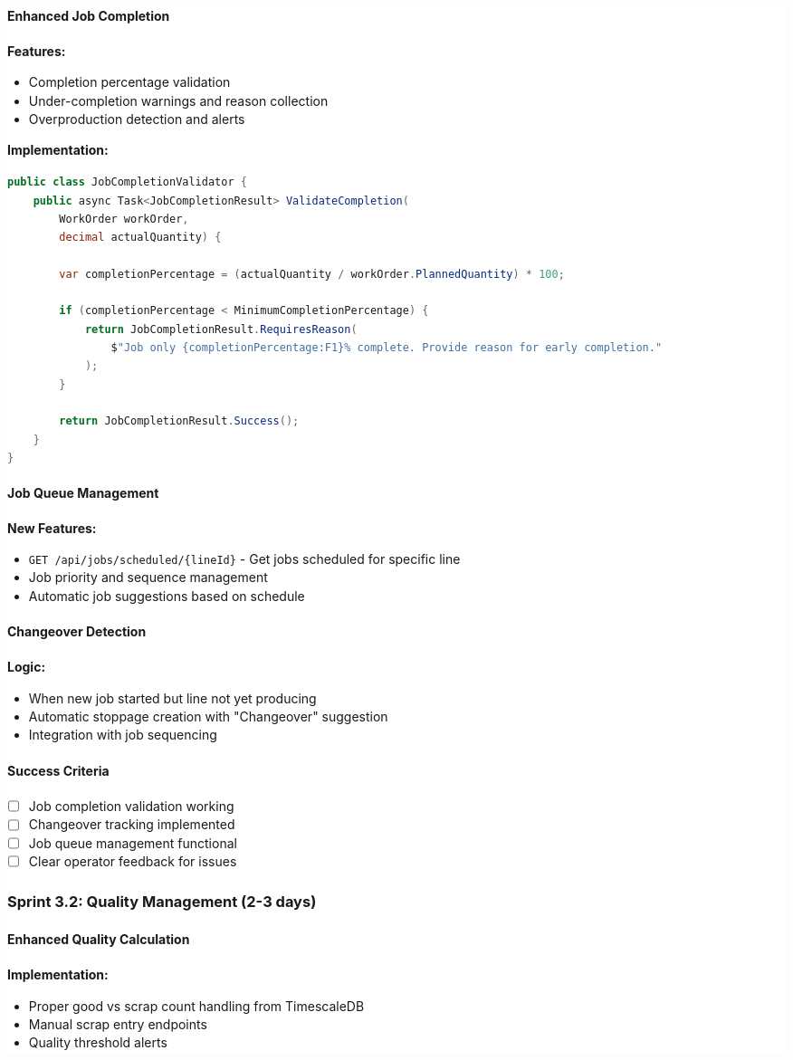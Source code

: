 #### Enhanced Job Completion
**Features:**
- Completion percentage validation
- Under-completion warnings and reason collection
- Overproduction detection and alerts

**Implementation:**
```csharp
public class JobCompletionValidator {
    public async Task<JobCompletionResult> ValidateCompletion(
        WorkOrder workOrder, 
        decimal actualQuantity) {
        
        var completionPercentage = (actualQuantity / workOrder.PlannedQuantity) * 100;
        
        if (completionPercentage < MinimumCompletionPercentage) {
            return JobCompletionResult.RequiresReason(
                $"Job only {completionPercentage:F1}% complete. Provide reason for early completion."
            );
        }
        
        return JobCompletionResult.Success();
    }
}
```

#### Job Queue Management
**New Features:**
- `GET /api/jobs/scheduled/{lineId}` - Get jobs scheduled for specific line
- Job priority and sequence management
- Automatic job suggestions based on schedule

#### Changeover Detection
**Logic:**
- When new job started but line not yet producing
- Automatic stoppage creation with "Changeover" suggestion
- Integration with job sequencing

#### Success Criteria
- [ ] Job completion validation working
- [ ] Changeover tracking implemented
- [ ] Job queue management functional
- [ ] Clear operator feedback for issues

### Sprint 3.2: Quality Management (2-3 days)

#### Enhanced Quality Calculation
**Implementation:**
- Proper good vs scrap count handling from TimescaleDB
- Manual scrap entry endpoints
- Quality threshold alerts

